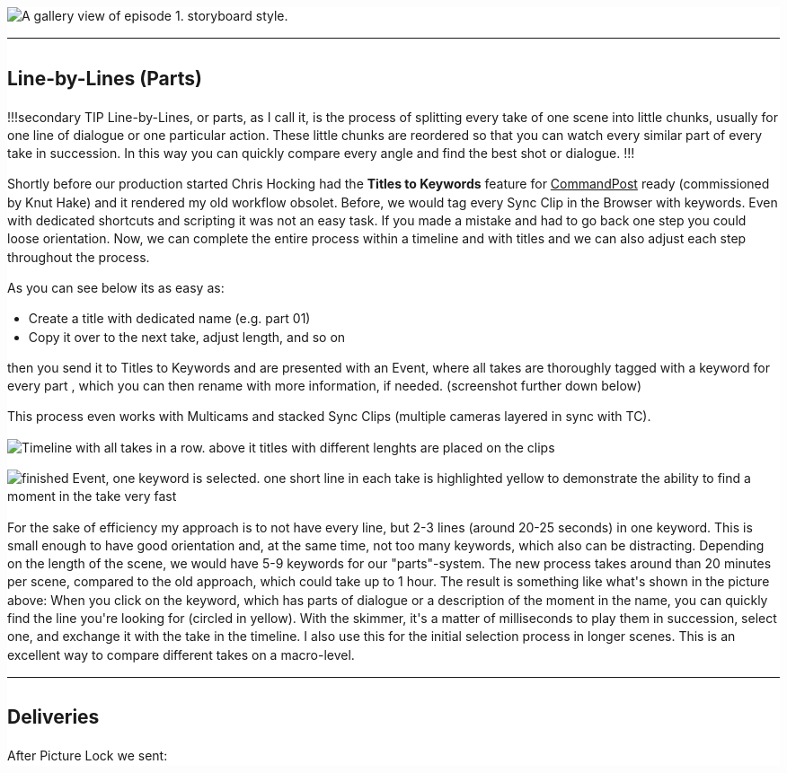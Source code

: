 ![A gallery view of episode 1. storyboard style.](/static/the-shadow-18.jpg)

---

## Line-by-Lines (Parts)

!!!secondary  TIP
Line-by-Lines, or parts, as I call it, is the process of splitting every take of one scene into little chunks, usually for one line of dialogue or one particular action. These little chunks are reordered so that you can watch every similar part of every take in succession. In this way you can quickly compare every angle and find the best shot or dialogue.
!!!

Shortly before our production started Chris Hocking had the **Titles to Keywords** feature for [CommandPost](/ecosystem/tools/#commandpost) ready (commissioned by Knut Hake) and it rendered my old workflow obsolet. Before, we would tag every Sync Clip in the Browser with keywords. Even with dedicated shortcuts and scripting it was not an easy task. If you made a mistake and had to go back one step you could loose orientation. Now, we can complete the entire process within a timeline and with titles and we can also adjust each step throughout the process.

As you can see below its as easy as:

- Create a title with dedicated name (e.g. part 01)
- Copy it over to the next take, adjust length, and so on

then you send it to Titles to Keywords and are presented with an Event, where all takes are thoroughly tagged with a keyword for every part , which you can then rename with more information, if needed. (screenshot further down below)

This process even works with Multicams and stacked Sync Clips (multiple cameras layered in sync with TC).

![Timeline with all takes in a row. above it titles with different lenghts are placed on the clips](/static/the-shadow-19.jpg)

![finished Event, one keyword is selected. one short line in each take is highlighted yellow to demonstrate the ability to find a moment in the take very fast](/static/the-shadow-20.jpg)

For the sake of efficiency my approach is to not have every line, but 2-3 lines (around 20-25 seconds) in one keyword. This is small enough to have good orientation and, at the same time, not too many keywords, which also can be distracting. Depending on the length of the scene, we would have 5-9 keywords for our "parts"-system. The new process takes around than 20 minutes per scene, compared to the old approach, which could take up to 1 hour. The result is something like what's shown in the picture above: When you click on the keyword, which has parts of dialogue or a description of the moment in the name, you can quickly find the line you're looking for (circled in yellow). With the skimmer, it's a matter of milliseconds to play them in succession, select one, and exchange it with the take in the timeline.
I also use this for the initial selection process in longer scenes. This is an excellent way to compare different takes on a macro-level.

---

## Deliveries

After Picture Lock we sent:
